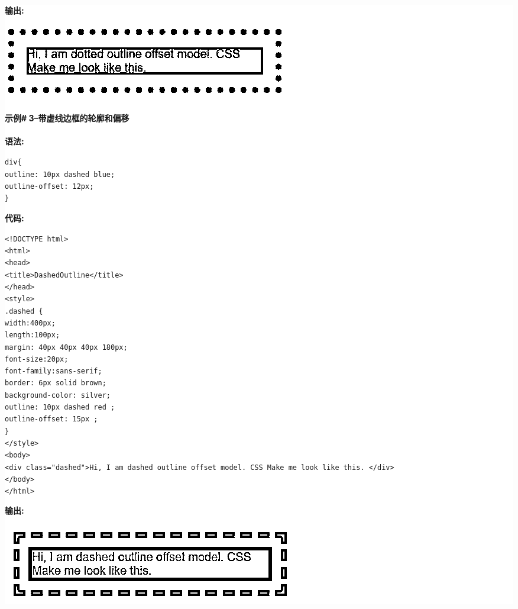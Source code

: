**输出:**

![outline and offset](img/3314d37ebf80c853550b1eb5f6a9cc25.png)



#### 示例# 3–带虚线边框的轮廓和偏移

**语法:**

```
div{
outline: 10px dashed blue;
outline-offset: 12px;
}
```

**代码:**

```
<!DOCTYPE html>
<html>
<head>
<title>DashedOutline</title>
</head>
<style>
.dashed {
width:400px;
length:100px;
margin: 40px 40px 40px 180px;
font-size:20px;
font-family:sans-serif;
border: 6px solid brown;
background-color: silver;
outline: 10px dashed red ;
outline-offset: 15px ;
}
</style>
<body>
<div class="dashed">Hi, I am dashed outline offset model. CSS Make me look like this. </div>
</body>
</html>
```

**输出:**

![outline and offset with dashed border](img/e03e55cd8bcdfaabf8a5e1d7ffa929c8.png)

